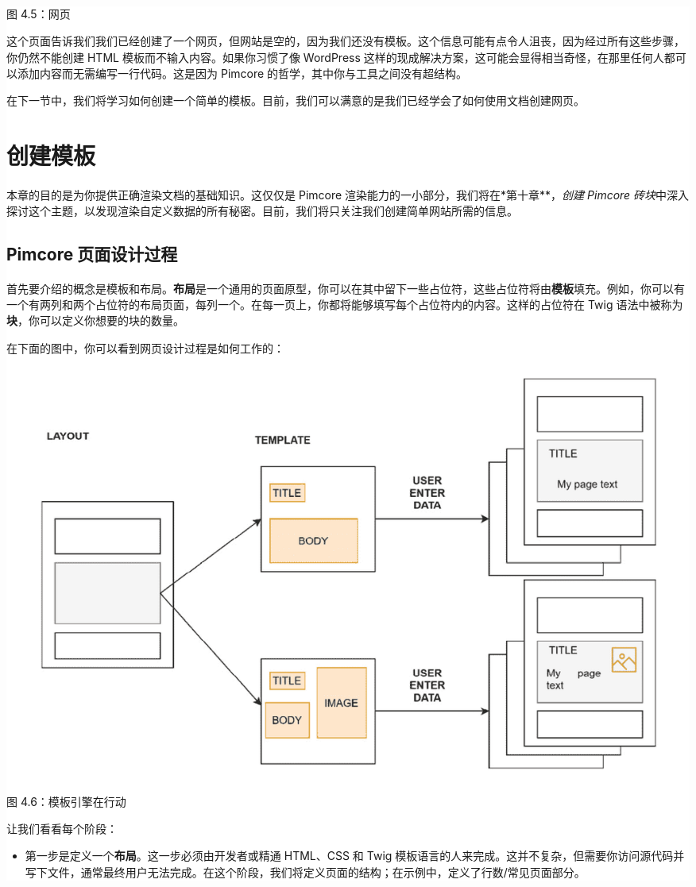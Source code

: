 图 4.5：网页

这个页面告诉我们我们已经创建了一个网页，但网站是空的，因为我们还没有模板。这个信息可能有点令人沮丧，因为经过所有这些步骤，你仍然不能创建 HTML 模板而不输入内容。如果你习惯了像 WordPress 这样的现成解决方案，这可能会显得相当奇怪，在那里任何人都可以添加内容而无需编写一行代码。这是因为 Pimcore 的哲学，其中你与工具之间没有超结构。

在下一节中，我们将学习如何创建一个简单的模板。目前，我们可以满意的是我们已经学会了如何使用文档创建网页。

# 创建模板

本章的目的是为你提供正确渲染文档的基础知识。这仅仅是 Pimcore 渲染能力的一小部分，我们将在*第十章**，*创建 Pimcore 砖块*中深入探讨这个主题，以发现渲染自定义数据的所有秘密。目前，我们将只关注我们创建简单网站所需的信息。

## Pimcore 页面设计过程

首先要介绍的概念是模板和布局。**布局**是一个通用的页面原型，你可以在其中留下一些占位符，这些占位符将由**模板**填充。例如，你可以有一个有两列和两个占位符的布局页面，每列一个。在每一页上，你都将能够填写每个占位符内的内容。这样的占位符在 Twig 语法中被称为**块**，你可以定义你想要的块的数量。

在下面的图中，你可以看到网页设计过程是如何工作的：

![图 4.6：模板引擎在行动](img/Figure_4.06_B17073.jpg)

图 4.6：模板引擎在行动

让我们看看每个阶段：

+   第一步是定义一个**布局**。这一步必须由开发者或精通 HTML、CSS 和 Twig 模板语言的人来完成。这并不复杂，但需要你访问源代码并写下文件，通常最终用户无法完成。在这个阶段，我们将定义页面的结构；在示例中，定义了行数/常见页面部分。
